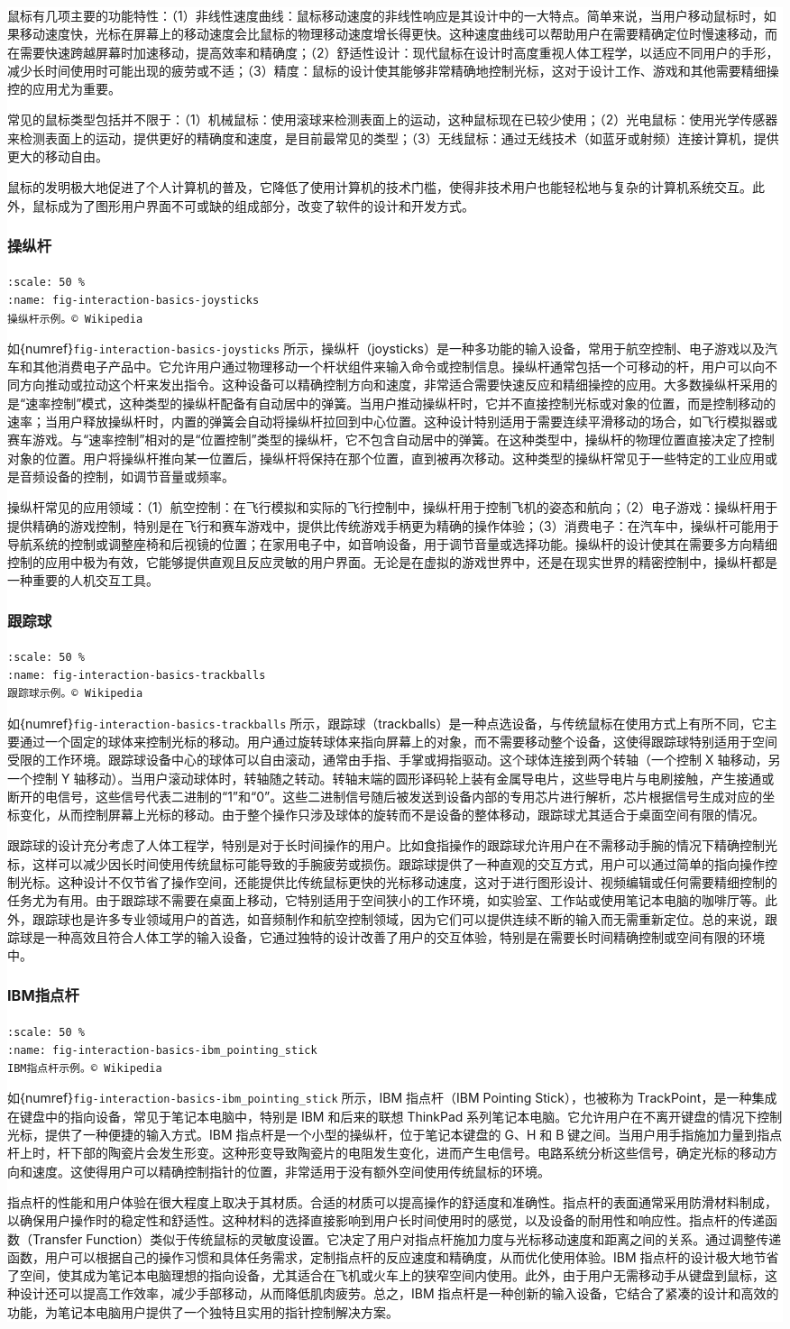 鼠标有几项主要的功能特性：（1）非线性速度曲线：鼠标移动速度的非线性响应是其设计中的一大特点。简单来说，当用户移动鼠标时，如果移动速度快，光标在屏幕上的移动速度会比鼠标的物理移动速度增长得更快。这种速度曲线可以帮助用户在需要精确定位时慢速移动，而在需要快速跨越屏幕时加速移动，提高效率和精确度；（2）舒适性设计：现代鼠标在设计时高度重视人体工程学，以适应不同用户的手形，减少长时间使用时可能出现的疲劳或不适；（3）精度：鼠标的设计使其能够非常精确地控制光标，这对于设计工作、游戏和其他需要精细操控的应用尤为重要。

常见的鼠标类型包括并不限于：（1）机械鼠标：使用滚球来检测表面上的运动，这种鼠标现在已较少使用；（2）光电鼠标：使用光学传感器来检测表面上的运动，提供更好的精确度和速度，是目前最常见的类型；（3）无线鼠标：通过无线技术（如蓝牙或射频）连接计算机，提供更大的移动自由。

鼠标的发明极大地促进了个人计算机的普及，它降低了使用计算机的技术门槛，使得非技术用户也能轻松地与复杂的计算机系统交互。此外，鼠标成为了图形用户界面不可或缺的组成部分，改变了软件的设计和开发方式。

### 操纵杆
```{figure} fig/interaction-basics-joysticks.png
:scale: 50 %
:name: fig-interaction-basics-joysticks
操纵杆示例。© Wikipedia
```
如{numref}`fig-interaction-basics-joysticks` 所示，操纵杆（joysticks）是一种多功能的输入设备，常用于航空控制、电子游戏以及汽车和其他消费电子产品中。它允许用户通过物理移动一个杆状组件来输入命令或控制信息。操纵杆通常包括一个可移动的杆，用户可以向不同方向推动或拉动这个杆来发出指令。这种设备可以精确控制方向和速度，非常适合需要快速反应和精细操控的应用。大多数操纵杆采用的是“速率控制”模式，这种类型的操纵杆配备有自动居中的弹簧。当用户推动操纵杆时，它并不直接控制光标或对象的位置，而是控制移动的速率；当用户释放操纵杆时，内置的弹簧会自动将操纵杆拉回到中心位置。这种设计特别适用于需要连续平滑移动的场合，如飞行模拟器或赛车游戏。与“速率控制”相对的是“位置控制”类型的操纵杆，它不包含自动居中的弹簧。在这种类型中，操纵杆的物理位置直接决定了控制对象的位置。用户将操纵杆推向某一位置后，操纵杆将保持在那个位置，直到被再次移动。这种类型的操纵杆常见于一些特定的工业应用或是音频设备的控制，如调节音量或频率。

操纵杆常见的应用领域：（1）航空控制：在飞行模拟和实际的飞行控制中，操纵杆用于控制飞机的姿态和航向；（2）电子游戏：操纵杆用于提供精确的游戏控制，特别是在飞行和赛车游戏中，提供比传统游戏手柄更为精确的操作体验；（3）消费电子：在汽车中，操纵杆可能用于导航系统的控制或调整座椅和后视镜的位置；在家用电子中，如音响设备，用于调节音量或选择功能。操纵杆的设计使其在需要多方向精细控制的应用中极为有效，它能够提供直观且反应灵敏的用户界面。无论是在虚拟的游戏世界中，还是在现实世界的精密控制中，操纵杆都是一种重要的人机交互工具。

### 跟踪球
```{figure} fig/interaction-basics-trackballs.png
:scale: 50 %
:name: fig-interaction-basics-trackballs
跟踪球示例。© Wikipedia
```
如{numref}`fig-interaction-basics-trackballs` 所示，跟踪球（trackballs）是一种点选设备，与传统鼠标在使用方式上有所不同，它主要通过一个固定的球体来控制光标的移动。用户通过旋转球体来指向屏幕上的对象，而不需要移动整个设备，这使得跟踪球特别适用于空间受限的工作环境。跟踪球设备中心的球体可以自由滚动，通常由手指、手掌或拇指驱动。这个球体连接到两个转轴（一个控制 X 轴移动，另一个控制 Y 轴移动）。当用户滚动球体时，转轴随之转动。转轴末端的圆形译码轮上装有金属导电片，这些导电片与电刷接触，产生接通或断开的电信号，这些信号代表二进制的“1”和“0”。这些二进制信号随后被发送到设备内部的专用芯片进行解析，芯片根据信号生成对应的坐标变化，从而控制屏幕上光标的移动。由于整个操作只涉及球体的旋转而不是设备的整体移动，跟踪球尤其适合于桌面空间有限的情况。

跟踪球的设计充分考虑了人体工程学，特别是对于长时间操作的用户。比如食指操作的跟踪球允许用户在不需移动手腕的情况下精确控制光标，这样可以减少因长时间使用传统鼠标可能导致的手腕疲劳或损伤。跟踪球提供了一种直观的交互方式，用户可以通过简单的指向操作控制光标。这种设计不仅节省了操作空间，还能提供比传统鼠标更快的光标移动速度，这对于进行图形设计、视频编辑或任何需要精细控制的任务尤为有用。由于跟踪球不需要在桌面上移动，它特别适用于空间狭小的工作环境，如实验室、工作站或使用笔记本电脑的咖啡厅等。此外，跟踪球也是许多专业领域用户的首选，如音频制作和航空控制领域，因为它们可以提供连续不断的输入而无需重新定位。总的来说，跟踪球是一种高效且符合人体工学的输入设备，它通过独特的设计改善了用户的交互体验，特别是在需要长时间精确控制或空间有限的环境中。

### IBM指点杆
```{figure} fig/interaction-basics-ibm_pointing_stick.png
:scale: 50 %
:name: fig-interaction-basics-ibm_pointing_stick
IBM指点杆示例。© Wikipedia
```
如{numref}`fig-interaction-basics-ibm_pointing_stick` 所示，IBM 指点杆（IBM Pointing Stick），也被称为 TrackPoint，是一种集成在键盘中的指向设备，常见于笔记本电脑中，特别是 IBM 和后来的联想 ThinkPad 系列笔记本电脑。它允许用户在不离开键盘的情况下控制光标，提供了一种便捷的输入方式。IBM 指点杆是一个小型的操纵杆，位于笔记本键盘的 G、H 和 B 键之间。当用户用手指施加力量到指点杆上时，杆下部的陶瓷片会发生形变。这种形变导致陶瓷片的电阻发生变化，进而产生电信号。电路系统分析这些信号，确定光标的移动方向和速度。这使得用户可以精确控制指针的位置，非常适用于没有额外空间使用传统鼠标的环境。

指点杆的性能和用户体验在很大程度上取决于其材质。合适的材质可以提高操作的舒适度和准确性。指点杆的表面通常采用防滑材料制成，以确保用户操作时的稳定性和舒适性。这种材料的选择直接影响到用户长时间使用时的感觉，以及设备的耐用性和响应性。指点杆的传递函数（Transfer Function）类似于传统鼠标的灵敏度设置。它决定了用户对指点杆施加力度与光标移动速度和距离之间的关系。通过调整传递函数，用户可以根据自己的操作习惯和具体任务需求，定制指点杆的反应速度和精确度，从而优化使用体验。IBM 指点杆的设计极大地节省了空间，使其成为笔记本电脑理想的指向设备，尤其适合在飞机或火车上的狭窄空间内使用。此外，由于用户无需移动手从键盘到鼠标，这种设计还可以提高工作效率，减少手部移动，从而降低肌肉疲劳。总之，IBM 指点杆是一种创新的输入设备，它结合了紧凑的设计和高效的功能，为笔记本电脑用户提供了一个独特且实用的指针控制解决方案。

